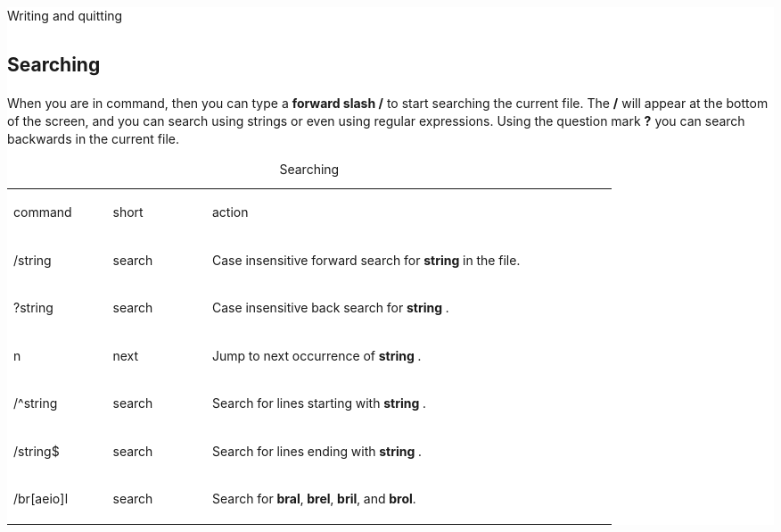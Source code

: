 </tbody>
</table>

Writing and quitting

## Searching

When you are in command, then you can type a **forward slash /** to
start searching the current file. The **/** will appear at the bottom of
the screen, and you can search using strings or even using regular
expressions. Using the question mark **?** you can search backwards in
the current file.

<table style="width:80%;">
<caption>Searching</caption>
<colgroup>
<col style="width: 13%" />
<col style="width: 13%" />
<col style="width: 53%" />
</colgroup>
<tbody>
<tr class="odd">
<td style="text-align: left;"><p>command</p></td>
<td style="text-align: left;"><p>short</p></td>
<td style="text-align: left;"><p>action</p></td>
</tr>
<tr class="even">
<td style="text-align: left;"><p>/string</p></td>
<td style="text-align: left;"><p>search</p></td>
<td style="text-align: left;"><p>Case insensitive forward search for
<strong>string</strong> in the file.</p></td>
</tr>
<tr class="odd">
<td style="text-align: left;"><p>?string</p></td>
<td style="text-align: left;"><p>search</p></td>
<td style="text-align: left;"><p>Case insensitive back search for
<strong>string</strong> .</p></td>
</tr>
<tr class="even">
<td style="text-align: left;"><p>n</p></td>
<td style="text-align: left;"><p>next</p></td>
<td style="text-align: left;"><p>Jump to next occurrence of
<strong>string</strong> .</p></td>
</tr>
<tr class="odd">
<td style="text-align: left;"><p>/^string</p></td>
<td style="text-align: left;"><p>search</p></td>
<td style="text-align: left;"><p>Search for lines starting with
<strong>string</strong> .</p></td>
</tr>
<tr class="even">
<td style="text-align: left;"><p>/string$</p></td>
<td style="text-align: left;"><p>search</p></td>
<td style="text-align: left;"><p>Search for lines ending with
<strong>string</strong> .</p></td>
</tr>
<tr class="odd">
<td style="text-align: left;"><p>/br[aeio]l</p></td>
<td style="text-align: left;"><p>search</p></td>
<td style="text-align: left;"><p>Search for <strong>bral</strong>,
<strong>brel</strong>, <strong>bril</strong>, and
<strong>brol</strong>.</p></td>
</tr>
<tr class="even">